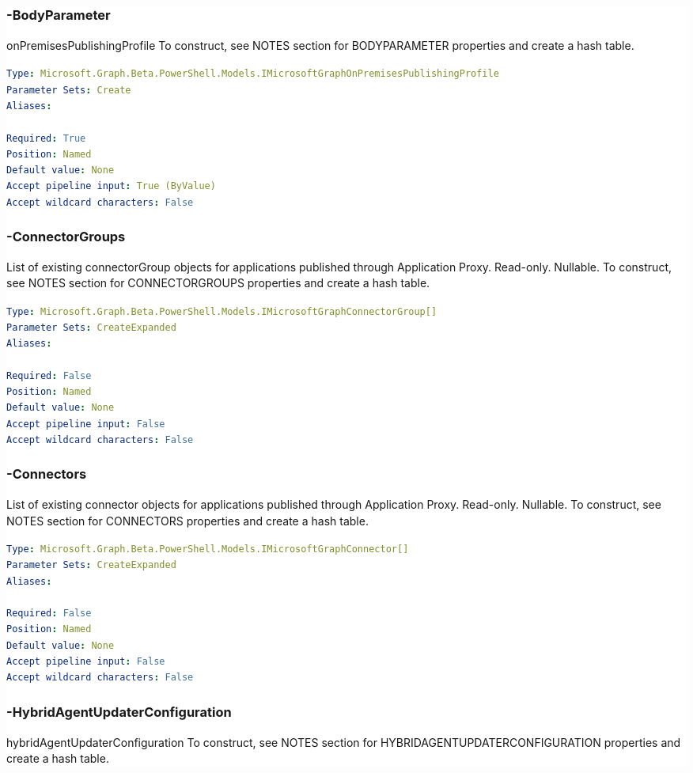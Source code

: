 ### -BodyParameter
onPremisesPublishingProfile
To construct, see NOTES section for BODYPARAMETER properties and create a hash table.

```yaml
Type: Microsoft.Graph.Beta.PowerShell.Models.IMicrosoftGraphOnPremisesPublishingProfile
Parameter Sets: Create
Aliases:

Required: True
Position: Named
Default value: None
Accept pipeline input: True (ByValue)
Accept wildcard characters: False
```

### -ConnectorGroups
List of existing connectorGroup objects for applications published through Application Proxy.
Read-only.
Nullable.
To construct, see NOTES section for CONNECTORGROUPS properties and create a hash table.

```yaml
Type: Microsoft.Graph.Beta.PowerShell.Models.IMicrosoftGraphConnectorGroup[]
Parameter Sets: CreateExpanded
Aliases:

Required: False
Position: Named
Default value: None
Accept pipeline input: False
Accept wildcard characters: False
```

### -Connectors
List of existing connector objects for applications published through Application Proxy.
Read-only.
Nullable.
To construct, see NOTES section for CONNECTORS properties and create a hash table.

```yaml
Type: Microsoft.Graph.Beta.PowerShell.Models.IMicrosoftGraphConnector[]
Parameter Sets: CreateExpanded
Aliases:

Required: False
Position: Named
Default value: None
Accept pipeline input: False
Accept wildcard characters: False
```

### -HybridAgentUpdaterConfiguration
hybridAgentUpdaterConfiguration
To construct, see NOTES section for HYBRIDAGENTUPDATERCONFIGURATION properties and create a hash table.
